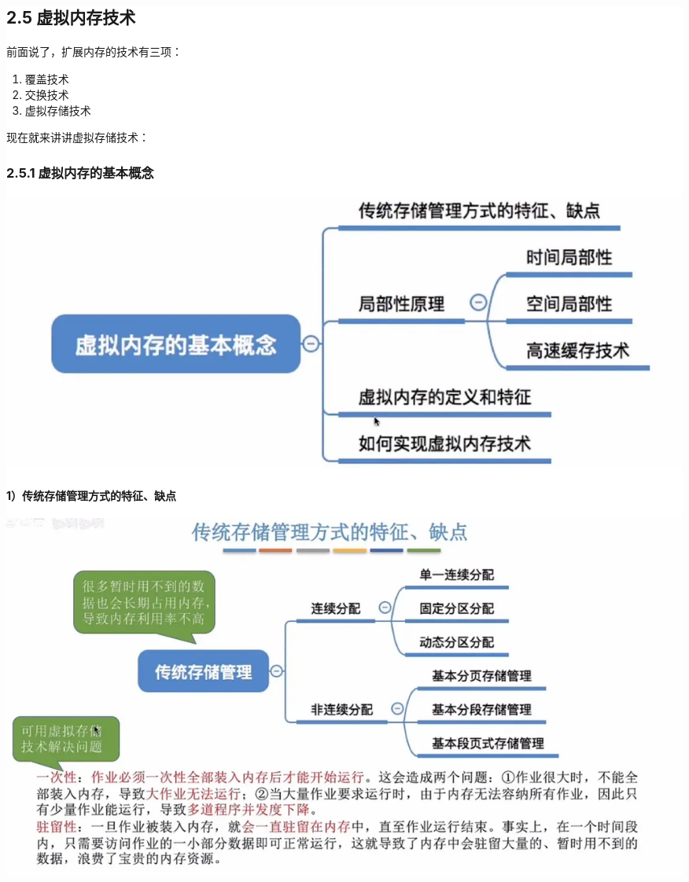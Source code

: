 

## 2.5 虚拟内存技术

前面说了，扩展内存的技术有三项：

1. 覆盖技术
2. 交换技术
3. 虚拟存储技术

现在就来讲讲虚拟存储技术：

### 2.5.1 虚拟内存的基本概念

![image-20231026195753311](image/计算机操作系统_04.assets/image-20231026195753311.webp)

#### 1）传统存储管理方式的特征、缺点

![image-20231026194418031](image/计算机操作系统_04.assets/image-20231026194418031.webp)
